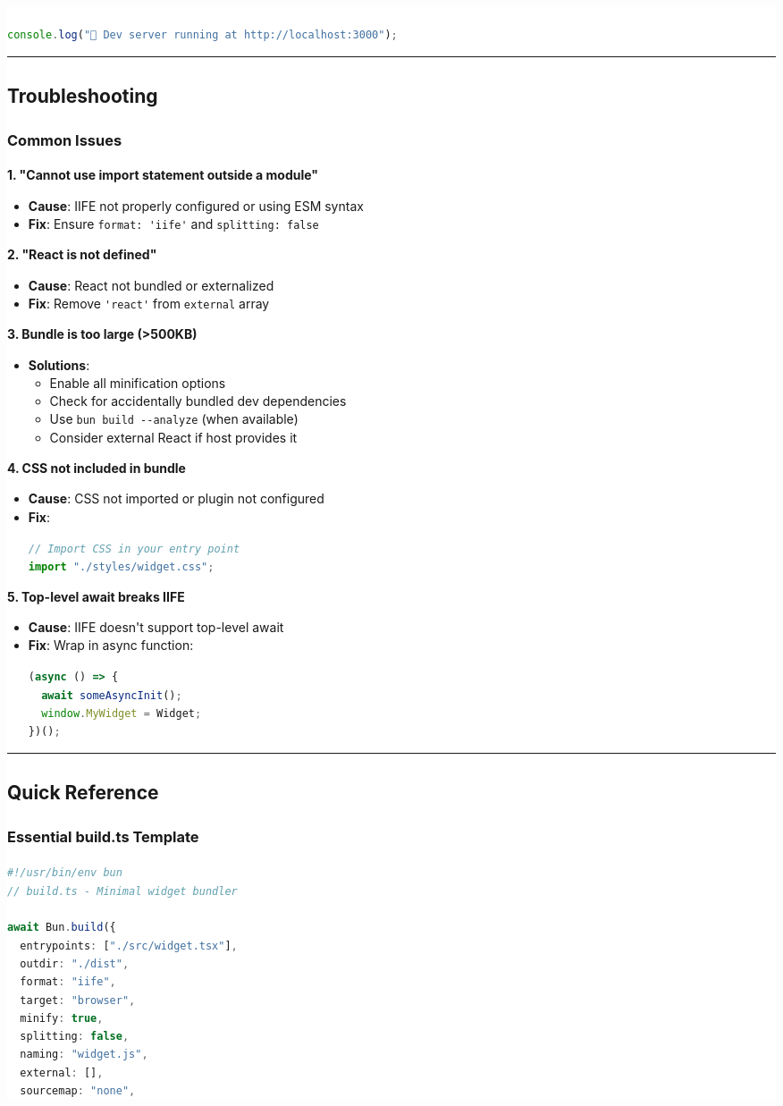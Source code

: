 ```typescript

console.log("🚀 Dev server running at http://localhost:3000");
```

---

## Troubleshooting

### Common Issues

**1. "Cannot use import statement outside a module"**

- **Cause**: IIFE not properly configured or using ESM syntax
- **Fix**: Ensure `format: 'iife'` and `splitting: false`

**2. "React is not defined"**

- **Cause**: React not bundled or externalized
- **Fix**: Remove `'react'` from `external` array

**3. Bundle is too large (>500KB)**

- **Solutions**:
  - Enable all minification options
  - Check for accidentally bundled dev dependencies
  - Use `bun build --analyze` (when available)
  - Consider external React if host provides it

**4. CSS not included in bundle**

- **Cause**: CSS not imported or plugin not configured
- **Fix**:
  ```typescript
  // Import CSS in your entry point
  import "./styles/widget.css";
  ```

**5. Top-level await breaks IIFE**

- **Cause**: IIFE doesn't support top-level await
- **Fix**: Wrap in async function:
  ```typescript
  (async () => {
    await someAsyncInit();
    window.MyWidget = Widget;
  })();
  ```

---

## Quick Reference

### Essential build.ts Template

```typescript
#!/usr/bin/env bun
// build.ts - Minimal widget bundler

await Bun.build({
  entrypoints: ["./src/widget.tsx"],
  outdir: "./dist",
  format: "iife",
  target: "browser",
  minify: true,
  splitting: false,
  naming: "widget.js",
  external: [],
  sourcemap: "none",
```

  [key: string]: any;